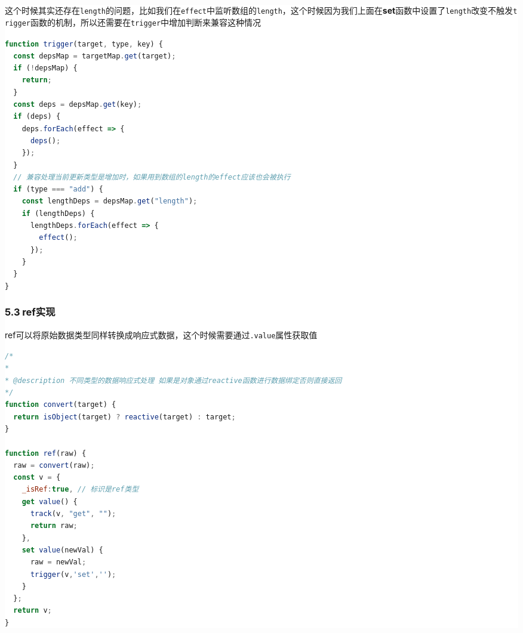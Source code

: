这个时候其实还存在`length`的问题，比如我们在`effect`中监听数组的`length`，这个时候因为我们上面在**set**函数中设置了`length`改变不触发`trigger`函数的机制，所以还需要在`trigger`中增加判断来兼容这种情况

```javascript
function trigger(target, type, key) {
  const depsMap = targetMap.get(target);
  if (!depsMap) {
    return;
  }
  const deps = depsMap.get(key);
  if (deps) {
    deps.forEach(effect => {
      deps();
    });
  }
  // 兼容处理当前更新类型是增加时，如果用到数组的length的effect应该也会被执行
  if (type === "add") {
    const lengthDeps = depsMap.get("length");
    if (lengthDeps) {
      lengthDeps.forEach(effect => {
        effect();
      });
    }
  }
}
```



### 5.3 ref实现

ref可以将原始数据类型同样转换成响应式数据，这个时候需要通过`.value`属性获取值

```javascript
/*
*
* @description 不同类型的数据响应式处理 如果是对象通过reactive函数进行数据绑定否则直接返回
*/
function convert(target) {
  return isObject(target) ? reactive(target) : target;
}

function ref(raw) {
  raw = convert(raw);
  const v = {
    _isRef:true, // 标识是ref类型
    get value() {
      track(v, "get", "");
      return raw;
    },
    set value(newVal) {
      raw = newVal;
      trigger(v,'set','');
    }
  };
  return v;
}
```
